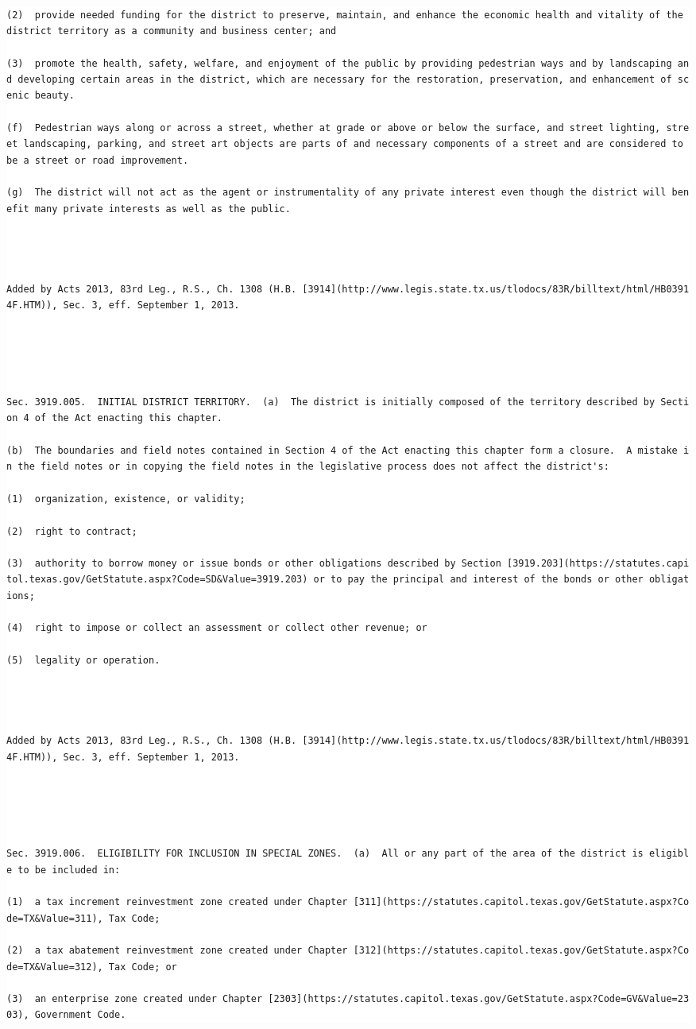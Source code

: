     (2)  provide needed funding for the district to preserve, maintain, and enhance the economic health and vitality of the district territory as a community and business center; and
    
    (3)  promote the health, safety, welfare, and enjoyment of the public by providing pedestrian ways and by landscaping and developing certain areas in the district, which are necessary for the restoration, preservation, and enhancement of scenic beauty.
    
    (f)  Pedestrian ways along or across a street, whether at grade or above or below the surface, and street lighting, street landscaping, parking, and street art objects are parts of and necessary components of a street and are considered to be a street or road improvement.
    
    (g)  The district will not act as the agent or instrumentality of any private interest even though the district will benefit many private interests as well as the public.
    
    
    
    
    Added by Acts 2013, 83rd Leg., R.S., Ch. 1308 (H.B. [3914](http://www.legis.state.tx.us/tlodocs/83R/billtext/html/HB03914F.HTM)), Sec. 3, eff. September 1, 2013.
    
    
    
    
    
    Sec. 3919.005.  INITIAL DISTRICT TERRITORY.  (a)  The district is initially composed of the territory described by Section 4 of the Act enacting this chapter.
    
    (b)  The boundaries and field notes contained in Section 4 of the Act enacting this chapter form a closure.  A mistake in the field notes or in copying the field notes in the legislative process does not affect the district's:
    
    (1)  organization, existence, or validity;
    
    (2)  right to contract;
    
    (3)  authority to borrow money or issue bonds or other obligations described by Section [3919.203](https://statutes.capitol.texas.gov/GetStatute.aspx?Code=SD&Value=3919.203) or to pay the principal and interest of the bonds or other obligations;
    
    (4)  right to impose or collect an assessment or collect other revenue; or
    
    (5)  legality or operation.
    
    
    
    
    Added by Acts 2013, 83rd Leg., R.S., Ch. 1308 (H.B. [3914](http://www.legis.state.tx.us/tlodocs/83R/billtext/html/HB03914F.HTM)), Sec. 3, eff. September 1, 2013.
    
    
    
    
    
    Sec. 3919.006.  ELIGIBILITY FOR INCLUSION IN SPECIAL ZONES.  (a)  All or any part of the area of the district is eligible to be included in:
    
    (1)  a tax increment reinvestment zone created under Chapter [311](https://statutes.capitol.texas.gov/GetStatute.aspx?Code=TX&Value=311), Tax Code;
    
    (2)  a tax abatement reinvestment zone created under Chapter [312](https://statutes.capitol.texas.gov/GetStatute.aspx?Code=TX&Value=312), Tax Code; or
    
    (3)  an enterprise zone created under Chapter [2303](https://statutes.capitol.texas.gov/GetStatute.aspx?Code=GV&Value=2303), Government Code.
    